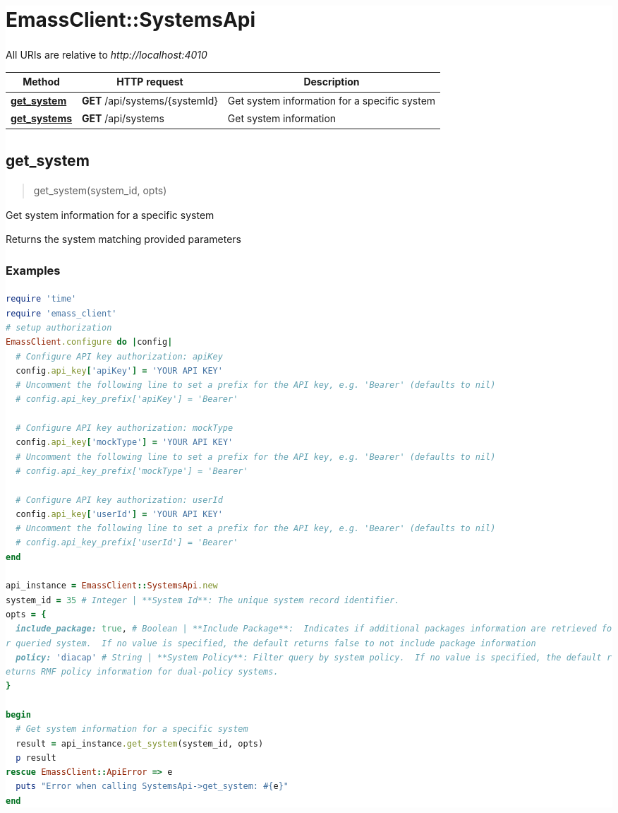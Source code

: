 # EmassClient::SystemsApi

All URIs are relative to *http://localhost:4010*

| Method | HTTP request | Description |
| ------ | ------------ | ----------- |
| [**get_system**](SystemsApi.md#get_system) | **GET** /api/systems/{systemId} | Get system information for a specific system |
| [**get_systems**](SystemsApi.md#get_systems) | **GET** /api/systems | Get system information |


## get_system

> <SystemResponse> get_system(system_id, opts)

Get system information for a specific system

Returns the system matching provided parameters

### Examples

```ruby
require 'time'
require 'emass_client'
# setup authorization
EmassClient.configure do |config|
  # Configure API key authorization: apiKey
  config.api_key['apiKey'] = 'YOUR API KEY'
  # Uncomment the following line to set a prefix for the API key, e.g. 'Bearer' (defaults to nil)
  # config.api_key_prefix['apiKey'] = 'Bearer'

  # Configure API key authorization: mockType
  config.api_key['mockType'] = 'YOUR API KEY'
  # Uncomment the following line to set a prefix for the API key, e.g. 'Bearer' (defaults to nil)
  # config.api_key_prefix['mockType'] = 'Bearer'

  # Configure API key authorization: userId
  config.api_key['userId'] = 'YOUR API KEY'
  # Uncomment the following line to set a prefix for the API key, e.g. 'Bearer' (defaults to nil)
  # config.api_key_prefix['userId'] = 'Bearer'
end

api_instance = EmassClient::SystemsApi.new
system_id = 35 # Integer | **System Id**: The unique system record identifier.
opts = {
  include_package: true, # Boolean | **Include Package**:  Indicates if additional packages information are retrieved for queried system.  If no value is specified, the default returns false to not include package information
  policy: 'diacap' # String | **System Policy**: Filter query by system policy.  If no value is specified, the default returns RMF policy information for dual-policy systems.
}

begin
  # Get system information for a specific system
  result = api_instance.get_system(system_id, opts)
  p result
rescue EmassClient::ApiError => e
  puts "Error when calling SystemsApi->get_system: #{e}"
end
```
